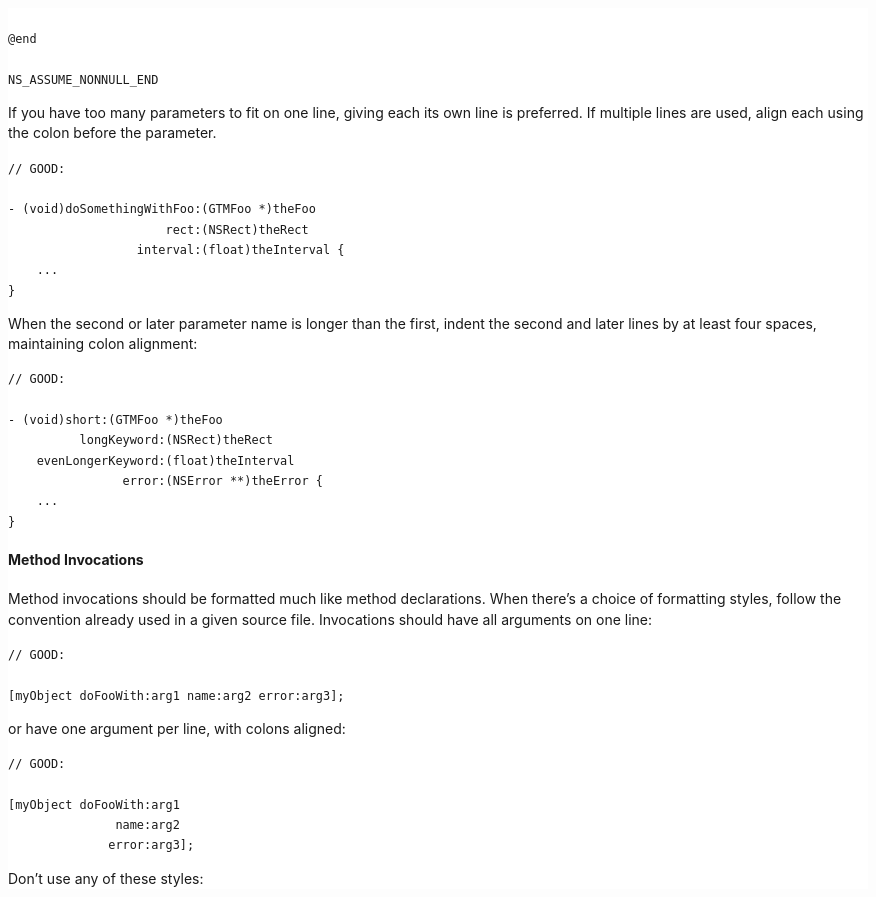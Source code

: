 ```

@end

NS_ASSUME_NONNULL_END

```

If you have too many parameters to fit on one line, giving each its own line is preferred. If multiple lines are used, align each using the colon before the parameter.

```
// GOOD:

- (void)doSomethingWithFoo:(GTMFoo *)theFoo
                      rect:(NSRect)theRect
                  interval:(float)theInterval {
    ...
}
```

When the second or later parameter name is longer than the first, indent the second and later lines by at least four spaces, maintaining colon alignment:

```
// GOOD:

- (void)short:(GTMFoo *)theFoo
          longKeyword:(NSRect)theRect
    evenLongerKeyword:(float)theInterval
                error:(NSError **)theError {
    ...
}
```

#### Method Invocations
Method invocations should be formatted much like method declarations. When there’s a choice of formatting styles, follow the convention already used in a given source file. Invocations should have all arguments on one line:

```
// GOOD:

[myObject doFooWith:arg1 name:arg2 error:arg3];
```

or have one argument per line, with colons aligned:

```
// GOOD:

[myObject doFooWith:arg1
               name:arg2
              error:arg3];
```

Don’t use any of these styles:
